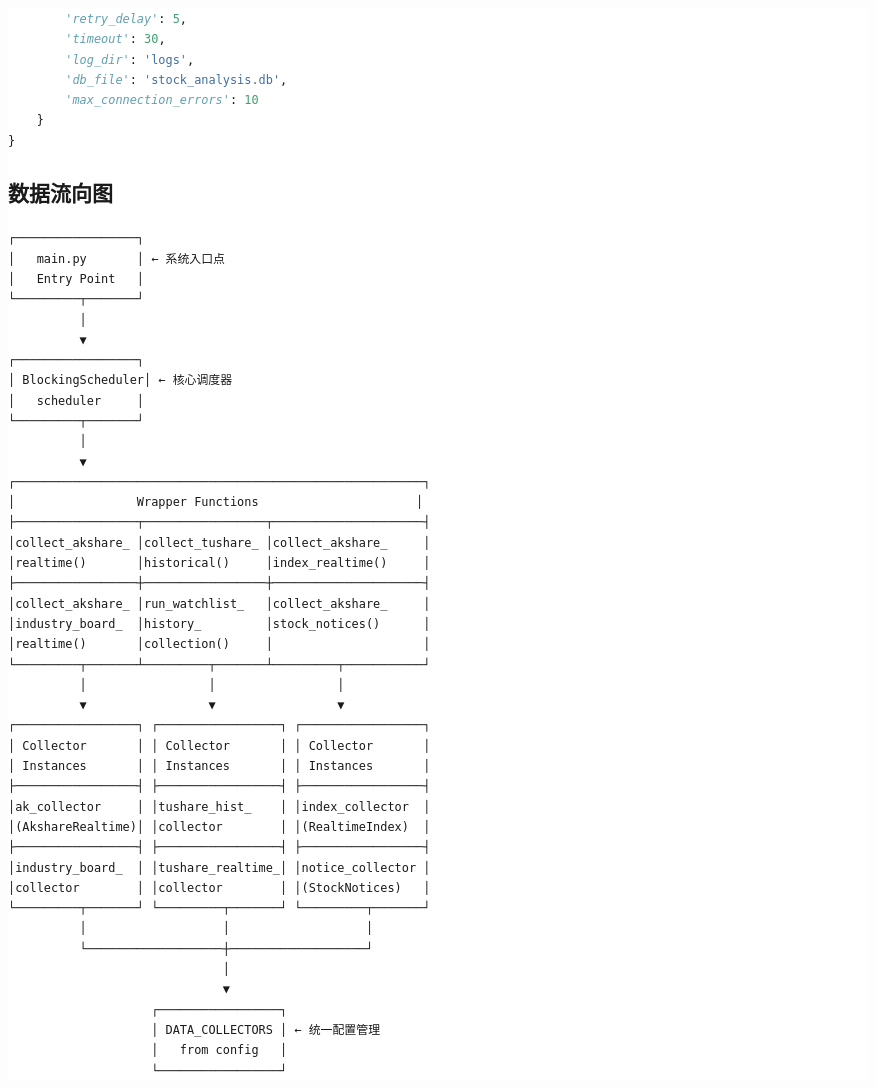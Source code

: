 ```python
        'retry_delay': 5,
        'timeout': 30,
        'log_dir': 'logs',
        'db_file': 'stock_analysis.db',
        'max_connection_errors': 10
    }
}
```

## 数据流向图

```
┌─────────────────┐
│   main.py       │ ← 系统入口点
│   Entry Point   │
└─────────┬───────┘
          │
          ▼
┌─────────────────┐
│ BlockingScheduler│ ← 核心调度器
│   scheduler     │
└─────────┬───────┘
          │
          ▼
┌─────────────────────────────────────────────────────────┐
│                 Wrapper Functions                      │
├─────────────────┬─────────────────┬─────────────────────┤
│collect_akshare_ │collect_tushare_ │collect_akshare_     │
│realtime()       │historical()     │index_realtime()     │
├─────────────────┼─────────────────┼─────────────────────┤
│collect_akshare_ │run_watchlist_   │collect_akshare_     │
│industry_board_  │history_         │stock_notices()      │
│realtime()       │collection()     │                     │
└─────────┬───────┴─────────┬───────┴─────────┬───────────┘
          │                 │                 │
          ▼                 ▼                 ▼
┌─────────────────┐ ┌─────────────────┐ ┌─────────────────┐
│ Collector       │ │ Collector       │ │ Collector       │
│ Instances       │ │ Instances       │ │ Instances       │
├─────────────────┤ ├─────────────────┤ ├─────────────────┤
│ak_collector     │ │tushare_hist_    │ │index_collector  │
│(AkshareRealtime)│ │collector        │ │(RealtimeIndex)  │
├─────────────────┤ ├─────────────────┤ ├─────────────────┤
│industry_board_  │ │tushare_realtime_│ │notice_collector │
│collector        │ │collector        │ │(StockNotices)   │
└─────────┬───────┘ └─────────┬───────┘ └─────────┬───────┘
          │                   │                   │
          └───────────────────┼───────────────────┘
                              │
                              ▼
                    ┌─────────────────┐
                    │ DATA_COLLECTORS │ ← 统一配置管理
                    │   from config   │
                    └─────────────────┘
```
